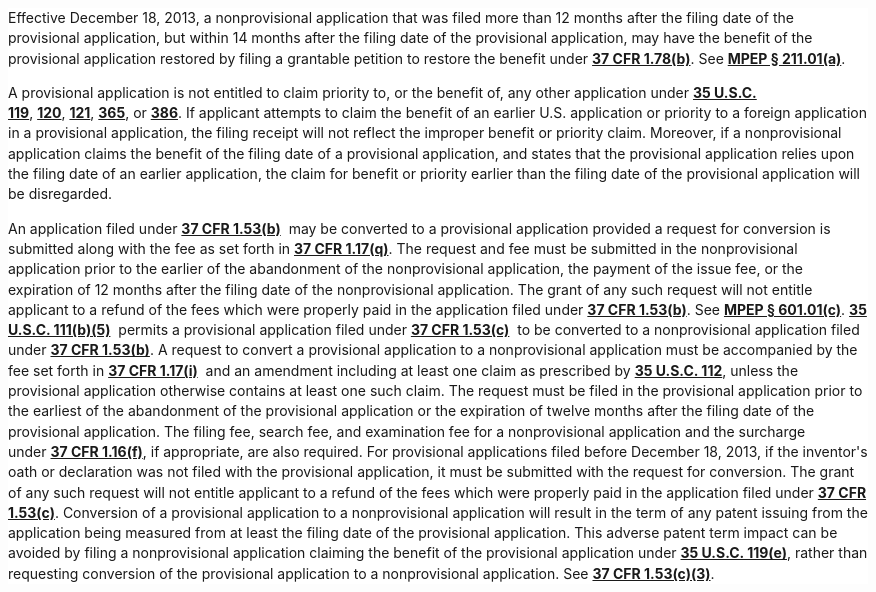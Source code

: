 Effective December 18, 2013, a nonprovisional application that was filed more than 12 months after the filing date of the provisional application, but within 14 months after the filing date of the provisional application, may have the benefit of the provisional application restored by filing a grantable petition to restore the benefit under **[37 CFR 1.78(b)](https://mpep.uspto.gov/RDMS/MPEP/print?version=current&href=d0e4510.html#//aia_d0e320662.html##ar_d22415_19614_384pb)**. See **[MPEP § 211.01(a)](https://mpep.uspto.gov/RDMS/MPEP/print?version=current&href=d0e4510.html#//ch200_d1ff71_20a5e_149.html)**.

A provisional application is not entitled to claim priority to, or the benefit of, any other application under **[35 U.S.C. 119](https://mpep.uspto.gov/RDMS/MPEP/print?version=current&href=d0e4510.html#//d0e302921.html)**, **[120](https://mpep.uspto.gov/RDMS/MPEP/print?version=current&href=d0e4510.html#//d0e303023313.html)**, **[121](https://mpep.uspto.gov/RDMS/MPEP/print?version=current&href=d0e4510.html#//d0e303040912.html)**, **[365](https://mpep.uspto.gov/RDMS/MPEP/print?version=current&href=d0e4510.html#//d0e307034.html)**, or **[386](https://mpep.uspto.gov/RDMS/MPEP/print?version=current&href=d0e4510.html#//al_d225a2_27b56_2ab.html)**. If applicant attempts to claim the benefit of an earlier U.S. application or priority to a foreign application in a provisional application, the filing receipt will not reflect the improper benefit or priority claim. Moreover, if a nonprovisional application claims the benefit of the filing date of a provisional application, and states that the provisional application relies upon the filing date of an earlier application, the claim for benefit or priority earlier than the filing date of the provisional application will be disregarded.

An application filed under **[37 CFR 1.53(b)](https://mpep.uspto.gov/RDMS/MPEP/print?version=current&href=d0e4510.html#//aia_d0e318681.html##plt_d0e318695)**  may be converted to a provisional application provided a request for conversion is submitted along with the fee as set forth in **[37 CFR 1.17(q)](https://mpep.uspto.gov/RDMS/MPEP/print?version=current&href=d0e4510.html#//eff_20130320_d0e315199.html##eff_20130320_d0e315787)**. The request and fee must be submitted in the nonprovisional application prior to the earlier of the abandonment of the nonprovisional application, the payment of the issue fee, or the expiration of 12 months after the filing date of the nonprovisional application. The grant of any such request will not entitle applicant to a refund of the fees which were properly paid in the application filed under **[37 CFR 1.53(b)](https://mpep.uspto.gov/RDMS/MPEP/print?version=current&href=d0e4510.html#//aia_d0e318681.html##plt_d0e318695)**. See **[MPEP § 601.01(c)](https://mpep.uspto.gov/RDMS/MPEP/print?version=current&href=d0e4510.html#//d0e35921.html)**. **[35 U.S.C. 111(b)(5)](https://mpep.uspto.gov/RDMS/MPEP/print?version=current&href=d0e4510.html#//pltd0e302673aia.html##pltd0e302768aia)**  permits a provisional application filed under **[37 CFR 1.53(c)](https://mpep.uspto.gov/RDMS/MPEP/print?version=current&href=d0e4510.html#//aia_d0e318681.html##plt_d0e318733)**  to be converted to a nonprovisional application filed under **[37 CFR 1.53(b)](https://mpep.uspto.gov/RDMS/MPEP/print?version=current&href=d0e4510.html#//aia_d0e318681.html##plt_d0e318695)**. A request to convert a provisional application to a nonprovisional application must be accompanied by the fee set forth in **[37 CFR 1.17(i)](https://mpep.uspto.gov/RDMS/MPEP/print?version=current&href=d0e4510.html#//eff_20130320_d0e315199.html##eff_20130320_d0e315546)**  and an amendment including at least one claim as prescribed by **[35 U.S.C. 112](https://mpep.uspto.gov/RDMS/MPEP/print?version=current&href=d0e4510.html#//d0e302824912.html)**, unless the provisional application otherwise contains at least one such claim. The request must be filed in the provisional application prior to the earliest of the abandonment of the provisional application or the expiration of twelve months after the filing date of the provisional application. The filing fee, search fee, and examination fee for a nonprovisional application and the surcharge under **[37 CFR 1.16(f)](https://mpep.uspto.gov/RDMS/MPEP/print?version=current&href=d0e4510.html#//d0e314702.html##d0e314915)**, if appropriate, are also required. For provisional applications filed before December 18, 2013, if the inventor's oath or declaration was not filed with the provisional application, it must be submitted with the request for conversion. The grant of any such request will not entitle applicant to a refund of the fees which were properly paid in the application filed under **[37 CFR 1.53(c)](https://mpep.uspto.gov/RDMS/MPEP/print?version=current&href=d0e4510.html#//aia_d0e318681.html##plt_d0e318733)**. Conversion of a provisional application to a nonprovisional application will result in the term of any patent issuing from the application being measured from at least the filing date of the provisional application. This adverse patent term impact can be avoided by filing a nonprovisional application claiming the benefit of the provisional application under **[35 U.S.C. 119(e)](https://mpep.uspto.gov/RDMS/MPEP/print?version=current&href=d0e4510.html#//d0e302921.html##d0e302951)**, rather than requesting conversion of the provisional application to a nonprovisional application. See **[37 CFR 1.53(c)(3)](https://mpep.uspto.gov/RDMS/MPEP/print?version=current&href=d0e4510.html#//aia_d0e318681.html##plt_d0e318782)**.

